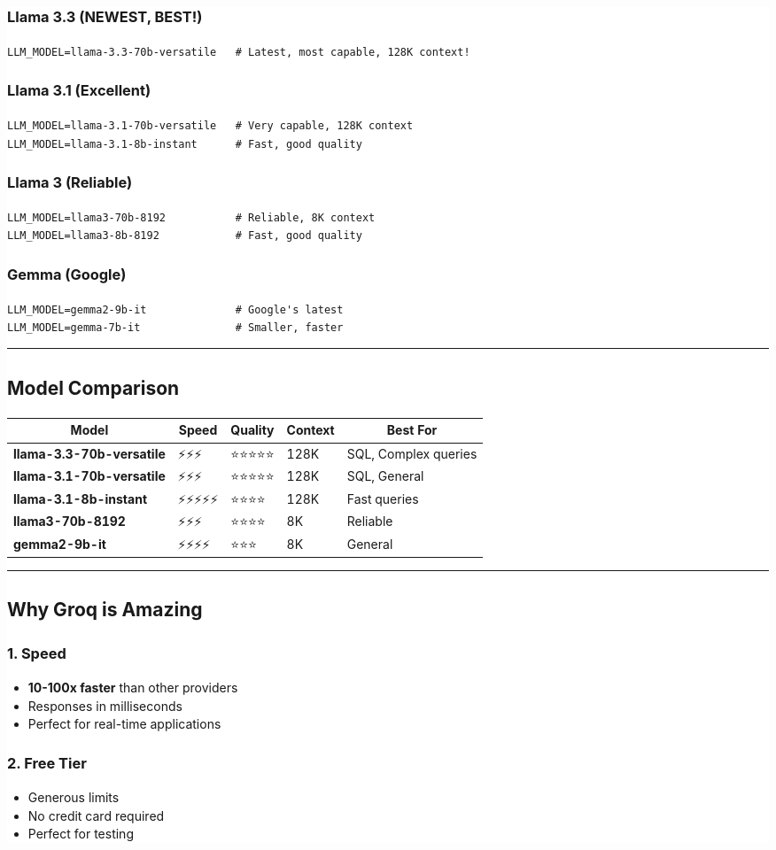 ### Llama 3.3 (NEWEST, BEST!)
```env
LLM_MODEL=llama-3.3-70b-versatile   # Latest, most capable, 128K context!
```

### Llama 3.1 (Excellent)
```env
LLM_MODEL=llama-3.1-70b-versatile   # Very capable, 128K context
LLM_MODEL=llama-3.1-8b-instant      # Fast, good quality
```

### Llama 3 (Reliable)
```env
LLM_MODEL=llama3-70b-8192           # Reliable, 8K context
LLM_MODEL=llama3-8b-8192            # Fast, good quality
```

### Gemma (Google)
```env
LLM_MODEL=gemma2-9b-it              # Google's latest
LLM_MODEL=gemma-7b-it               # Smaller, faster
```

---

## Model Comparison

| Model | Speed | Quality | Context | Best For |
|-------|-------|---------|---------|----------|
| **llama-3.3-70b-versatile** | ⚡⚡⚡ | ⭐⭐⭐⭐⭐ | 128K | SQL, Complex queries |
| **llama-3.1-70b-versatile** | ⚡⚡⚡ | ⭐⭐⭐⭐⭐ | 128K | SQL, General |
| **llama-3.1-8b-instant** | ⚡⚡⚡⚡⚡ | ⭐⭐⭐⭐ | 128K | Fast queries |
| **llama3-70b-8192** | ⚡⚡⚡ | ⭐⭐⭐⭐ | 8K | Reliable |
| **gemma2-9b-it** | ⚡⚡⚡⚡ | ⭐⭐⭐ | 8K | General |

---

## Why Groq is Amazing

### 1. Speed
- **10-100x faster** than other providers
- Responses in milliseconds
- Perfect for real-time applications

### 2. Free Tier
- Generous limits
- No credit card required
- Perfect for testing
